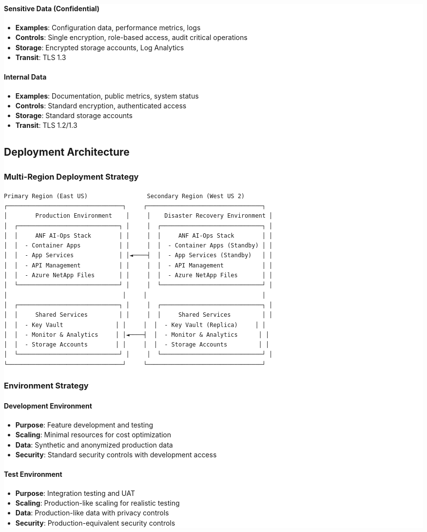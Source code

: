 #### Sensitive Data (Confidential)
- **Examples**: Configuration data, performance metrics, logs
- **Controls**: Single encryption, role-based access, audit critical operations
- **Storage**: Encrypted storage accounts, Log Analytics
- **Transit**: TLS 1.3

#### Internal Data
- **Examples**: Documentation, public metrics, system status
- **Controls**: Standard encryption, authenticated access
- **Storage**: Standard storage accounts
- **Transit**: TLS 1.2/1.3

## Deployment Architecture

### Multi-Region Deployment Strategy

```
Primary Region (East US)                 Secondary Region (West US 2)
┌─────────────────────────────────┐     ┌─────────────────────────────────┐
│        Production Environment    │     │    Disaster Recovery Environment │
│  ┌─────────────────────────────┐ │     │  ┌─────────────────────────────┐ │
│  │     ANF AI-Ops Stack        │ │     │  │     ANF AI-Ops Stack        │ │
│  │  - Container Apps           │ │     │  │  - Container Apps (Standby) │ │
│  │  - App Services             │ │◄────┤  │  - App Services (Standby)   │ │
│  │  - API Management           │ │     │  │  - API Management           │ │
│  │  - Azure NetApp Files       │ │     │  │  - Azure NetApp Files       │ │
│  └─────────────────────────────┘ │     │  └─────────────────────────────┘ │
│                                 │     │                                 │
│  ┌─────────────────────────────┐ │     │  ┌─────────────────────────────┐ │
│  │     Shared Services         │ │     │  │     Shared Services         │ │
│  │  - Key Vault               │ │     │  │  - Key Vault (Replica)     │ │
│  │  - Monitor & Analytics     │ │◄────┤  │  - Monitor & Analytics      │ │
│  │  - Storage Accounts        │ │     │  │  - Storage Accounts         │ │
│  └─────────────────────────────┘ │     │  └─────────────────────────────┘ │
└─────────────────────────────────┘     └─────────────────────────────────┘
```

### Environment Strategy

#### Development Environment
- **Purpose**: Feature development and testing
- **Scaling**: Minimal resources for cost optimization
- **Data**: Synthetic and anonymized production data
- **Security**: Standard security controls with development access

#### Test Environment
- **Purpose**: Integration testing and UAT
- **Scaling**: Production-like scaling for realistic testing
- **Data**: Production-like data with privacy controls
- **Security**: Production-equivalent security controls
